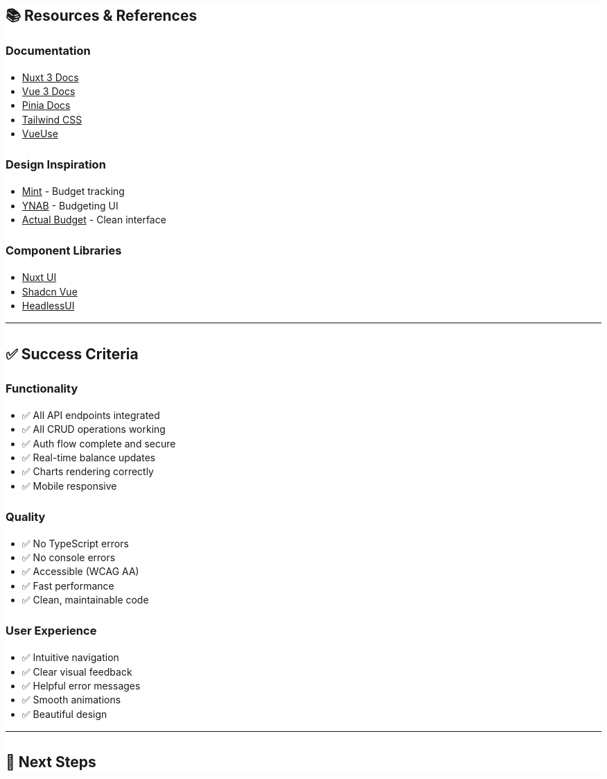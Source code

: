 
## 📚 Resources & References

### Documentation
- [Nuxt 3 Docs](https://nuxt.com)
- [Vue 3 Docs](https://vuejs.org)
- [Pinia Docs](https://pinia.vuejs.org)
- [Tailwind CSS](https://tailwindcss.com)
- [VueUse](https://vueuse.org)

### Design Inspiration
- [Mint](https://mint.intuit.com) - Budget tracking
- [YNAB](https://www.youneedabudget.com) - Budgeting UI
- [Actual Budget](https://actualbudget.com) - Clean interface

### Component Libraries
- [Nuxt UI](https://ui.nuxt.com)
- [Shadcn Vue](https://www.shadcn-vue.com)
- [HeadlessUI](https://headlessui.com)

---

## ✅ Success Criteria

### Functionality
- ✅ All API endpoints integrated
- ✅ All CRUD operations working
- ✅ Auth flow complete and secure
- ✅ Real-time balance updates
- ✅ Charts rendering correctly
- ✅ Mobile responsive

### Quality
- ✅ No TypeScript errors
- ✅ No console errors
- ✅ Accessible (WCAG AA)
- ✅ Fast performance
- ✅ Clean, maintainable code

### User Experience
- ✅ Intuitive navigation
- ✅ Clear visual feedback
- ✅ Helpful error messages
- ✅ Smooth animations
- ✅ Beautiful design

---

## 🎯 Next Steps
